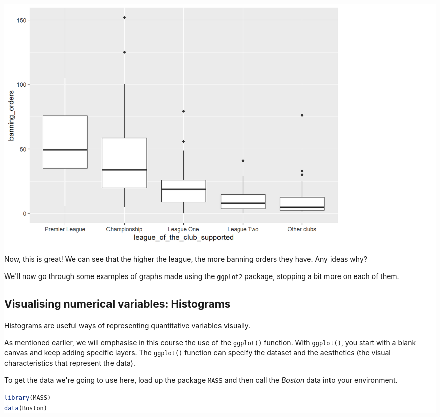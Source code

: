 <img src="03-visualisation_files/figure-html/unnamed-chunk-15-1.png" width="672" />

Now, this is great! We can see that the higher the league, the more banning orders they have. Any ideas why?

We'll now go through some examples of graphs made using the `ggplot2` package, stopping a bit more on each of them. 

## Visualising numerical variables: Histograms

Histograms are useful ways of representing quantitative variables visually. 

As mentioned earlier, we will emphasise in this course the use of the `ggplot()` function. With `ggplot()`, you start with a blank canvas and keep adding specific layers. The `ggplot()` function can specify the dataset and the aesthetics (the visual characteristics that represent the data). 

To get the data we're going to use here, load up the package `MASS` and then call the *Boston* data into your environment.


```r
library(MASS)
data(Boston)
```
